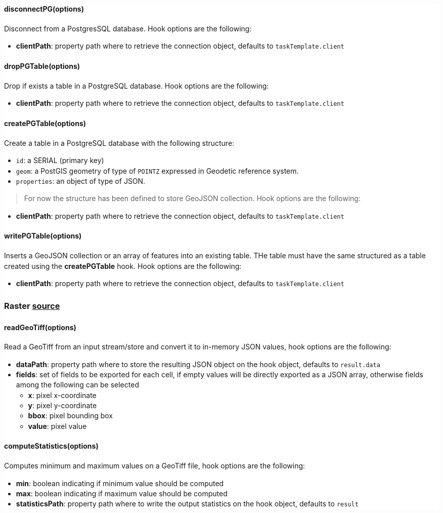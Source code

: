 #### disconnectPG(options)

Disconnect from a PostgresSQL database. Hook options are the following:
* **clientPath**: property path where to retrieve the connection object, defaults to `taskTemplate.client`

#### dropPGTable(options)

Drop if exists a table in a PostgreSQL database. Hook options are the following:
* **clientPath**: property path where to retrieve the connection object, defaults to `taskTemplate.client`

#### createPGTable(options)

Create a table in a PostgreSQL database with the following structure:
* `id`: a SERIAL (primary key)
* `geom`: a PostGIS geometry of type of `POINTZ` expressed in Geodetic reference system.
* `properties`: an object of type of JSON.
> For now the structure has been defined to store GeoJSON collection.
Hook options are the following:
* **clientPath**: property path where to retrieve the connection object, defaults to `taskTemplate.client`

#### writePGTable(options)

Inserts a GeoJSON collection or an array of features into an existing table. THe table must have the same structured as a table created using the **createPGTable** hook.
Hook options are the following:
* **clientPath**: property path where to retrieve the connection object, defaults to `taskTemplate.client`

### Raster [source](https://github.com/kalisio/krawler/blob/master/src/hooks/hooks.raster.js)

#### readGeoTiff(options)

Read a GeoTiff from an input stream/store and convert it to in-memory JSON values, hook options are the following:
* **dataPath**: property path where to store the resulting JSON object on the hook object, defaults to `result.data`
* **fields**: set of fields to be exported for each cell, if empty values will be directly exported as a JSON array, otherwise fields among the following can be selected
  * **x**: pixel x-coordinate
  * **y**: pixel y-coordinate
  * **bbox**: pixel bounding box
  * **value**: pixel value

#### computeStatistics(options)

Computes minimum and maximum values on a GeoTiff file, hook options are the following:
* **min**: boolean indicating if minimum value should be computed
* **max**: boolean indicating if maximum value should be computed
* **statisticsPath**: property path where to write the output statistics on the hook object, defaults to `result`
